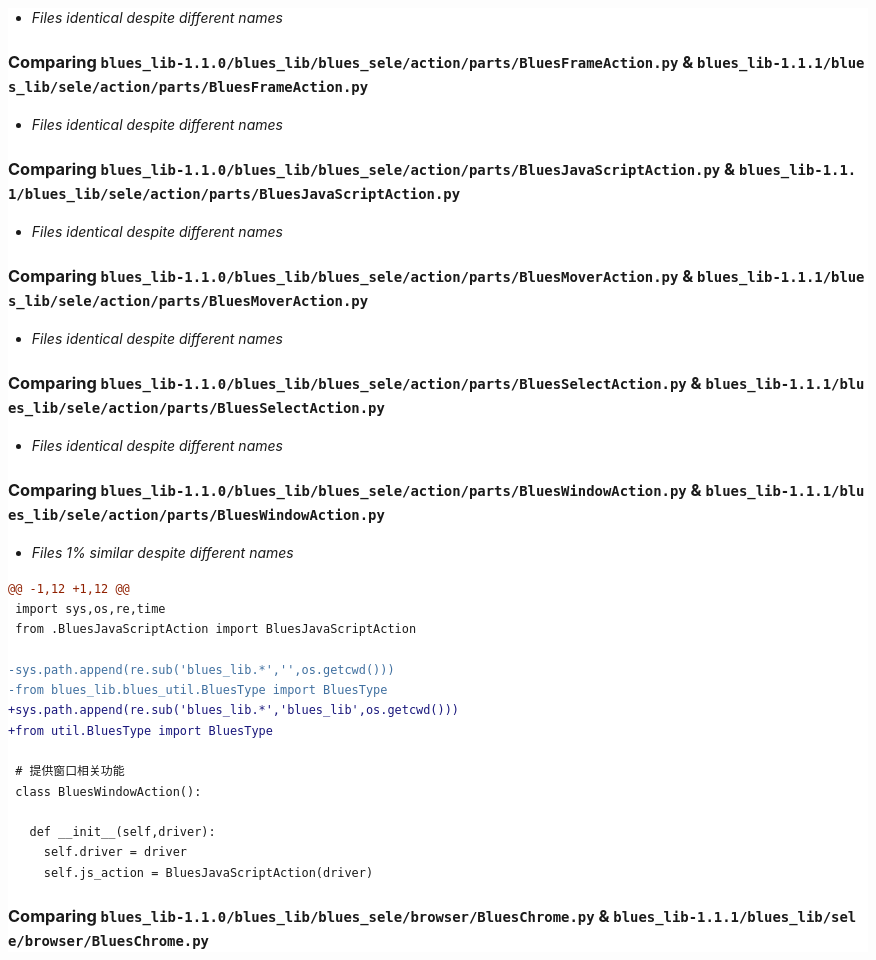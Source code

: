  * *Files identical despite different names*

### Comparing `blues_lib-1.1.0/blues_lib/blues_sele/action/parts/BluesFrameAction.py` & `blues_lib-1.1.1/blues_lib/sele/action/parts/BluesFrameAction.py`

 * *Files identical despite different names*

### Comparing `blues_lib-1.1.0/blues_lib/blues_sele/action/parts/BluesJavaScriptAction.py` & `blues_lib-1.1.1/blues_lib/sele/action/parts/BluesJavaScriptAction.py`

 * *Files identical despite different names*

### Comparing `blues_lib-1.1.0/blues_lib/blues_sele/action/parts/BluesMoverAction.py` & `blues_lib-1.1.1/blues_lib/sele/action/parts/BluesMoverAction.py`

 * *Files identical despite different names*

### Comparing `blues_lib-1.1.0/blues_lib/blues_sele/action/parts/BluesSelectAction.py` & `blues_lib-1.1.1/blues_lib/sele/action/parts/BluesSelectAction.py`

 * *Files identical despite different names*

### Comparing `blues_lib-1.1.0/blues_lib/blues_sele/action/parts/BluesWindowAction.py` & `blues_lib-1.1.1/blues_lib/sele/action/parts/BluesWindowAction.py`

 * *Files 1% similar despite different names*

```diff
@@ -1,12 +1,12 @@
 import sys,os,re,time
 from .BluesJavaScriptAction import BluesJavaScriptAction
 
-sys.path.append(re.sub('blues_lib.*','',os.getcwd()))
-from blues_lib.blues_util.BluesType import BluesType 
+sys.path.append(re.sub('blues_lib.*','blues_lib',os.getcwd()))
+from util.BluesType import BluesType 
 
 # 提供窗口相关功能
 class BluesWindowAction():
  
   def __init__(self,driver):
     self.driver = driver
     self.js_action = BluesJavaScriptAction(driver)
```

### Comparing `blues_lib-1.1.0/blues_lib/blues_sele/browser/BluesChrome.py` & `blues_lib-1.1.1/blues_lib/sele/browser/BluesChrome.py`
